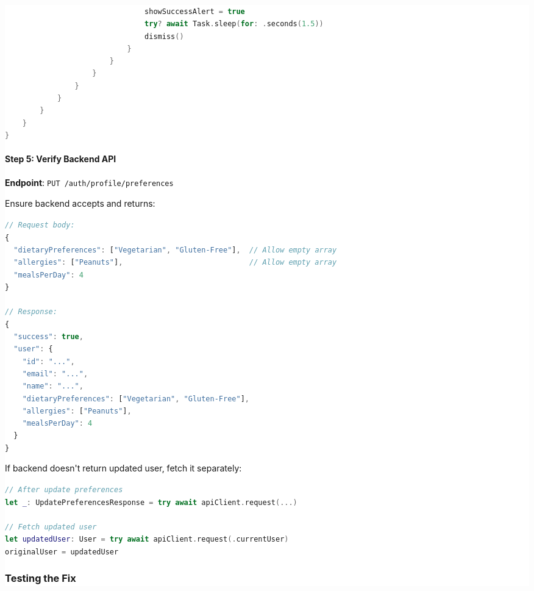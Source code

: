 ```swift
                                showSuccessAlert = true
                                try? await Task.sleep(for: .seconds(1.5))
                                dismiss()
                            }
                        }
                    }
                }
            }
        }
    }
}
```

#### Step 5: Verify Backend API

**Endpoint**: `PUT /auth/profile/preferences`

Ensure backend accepts and returns:

```typescript
// Request body:
{
  "dietaryPreferences": ["Vegetarian", "Gluten-Free"],  // Allow empty array
  "allergies": ["Peanuts"],                             // Allow empty array
  "mealsPerDay": 4
}

// Response:
{
  "success": true,
  "user": {
    "id": "...",
    "email": "...",
    "name": "...",
    "dietaryPreferences": ["Vegetarian", "Gluten-Free"],
    "allergies": ["Peanuts"],
    "mealsPerDay": 4
  }
}
```

If backend doesn't return updated user, fetch it separately:

```swift
// After update preferences
let _: UpdatePreferencesResponse = try await apiClient.request(...)

// Fetch updated user
let updatedUser: User = try await apiClient.request(.currentUser)
originalUser = updatedUser
```

### Testing the Fix

